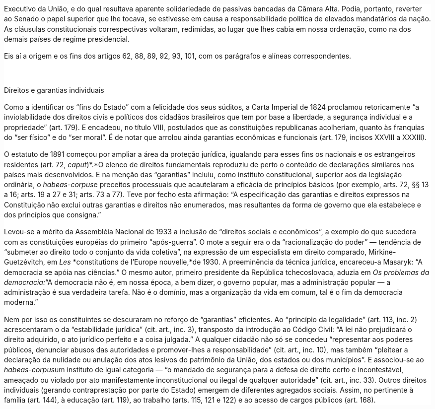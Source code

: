 Executivo da União, e do qual resultava aparente solidariedade de
passivas bancadas da Câmara Alta. Podia, portanto, reverter ao Senado o
papel superior que lhe tocava, se estivesse em causa a responsabilidade
política de elevados mandatários da nação. As cláusulas constitucionais
correspectivas voltaram, redimidas, ao lugar que lhes cabia em nossa
ordenação, como na dos demais países de regime presidencial.

Eis aí a origem e os fins dos artigos 62, 88, 89, 92, 93, 101, com os
parágrafos e alíneas correspondentes.

 

Direitos e garantias individuais

Como a identificar os “fins do Estado” com a felicidade dos seus
súditos, a Carta Imperial de 1824 proclamou retoricamente “a
inviolabilidade dos direitos civis e políticos dos cidadãos brasileiros
que tem por base a liberdade, a segurança individual e a propriedade”
(art. 179). E encadeou, no título VIII, postulados que as constituições
republicanas acolheriam, quanto às franquias do “ser físico” e do “ser
moral”. É de notar que arrolou ainda garantias econômicas e funcionais
(art. 179, incisos XXVIII a XXXIII).

O estatuto de 1891 começou por ampliar a área da proteção jurídica,
igualando para esses fins os nacionais e os estrangeiros residentes
(art. 72, *caput*)*.*O elenco de direitos fundamentais reproduziu de
perto o conteúdo de declarações similares nos países mais desenvolvidos.
E na menção das “garantias” incluiu, como instituto constitucional,
superior aos da legislação ordinária, o *habeas*-*corpus*e preceitos
processuais que acautelaram a eficácia de princípios básicos (por
exemplo, arts. 72, §§ 13 a 16; arts. 19 a 27 e 31; arts. 73 a 77). Teve
por fecho esta afirmação: “A especificação das garantias e direitos
expressos na Constituição não exclui outras garantias e direitos não
enumerados, mas resultantes da forma de governo que ela estabelece e dos
princípios que consigna.”

Levou-se a mérito da Assembléia Nacional de 1933 a inclusão de “direitos
sociais e econômicos”, a exemplo do que sucedera com as constituições
européias do primeiro “após-guerra”. O mote a seguir era o da
“racionalização do poder” — tendência de “submeter ao direito todo o
conjunto da vida coletiva”, na expressão de um especialista em direito
comparado, Mirkine-Guetzévitch, em *Les* *constitutions de l’Europe
nouvelle,*de 1930. A preeminência da técnica jurídica, encareceu-a
Masaryk: “A democracia se apóia nas ciências.” O mesmo autor, primeiro
presidente da República tchecoslovaca, aduzia em *Os problemas da
democracia:*“A democracia não é, em nossa época, a bem dizer, o governo
popular, mas a administração popular — a administração é sua verdadeira
tarefa. Não é o domínio, mas a organização da vida em comum, tal é o fim
da democracia moderna.”

Nem por isso os constituintes se descuraram no reforço de “garantias”
eficientes. Ao “princípio da legalidade” (art. 113, inc. 2)
acrescentaram o da “estabilidade jurídica” (cit. art., inc. 3),
transposto da introdução ao Código Civil: “A lei não prejudicará o
direito adquirido, o ato jurídico perfeito e a coisa julgada.” A
qualquer cidadão não só se concedeu “representar aos poderes públicos,
denunciar abusos das autoridades e promover-lhes a responsabilidade”
(cit. art., inc. 10), mas também “pleitear a declaração da nulidade ou
anulação dos atos lesivos do patrimônio da União, dos estados ou dos
municípios”. E associou-se ao *habeas-corpus*um instituto de igual
categoria — “o mandado de segurança para a defesa de direito certo e
incontestável, ameaçado ou violado por ato manifestamente
inconstitucional ou ilegal de qualquer autoridade” (cit. art., inc. 33).
Outros direitos individuais (gerando contraprestação por parte do
Estado) emergem de diferentes agregados sociais. Assim, no pertinente à
família (art. 144), à educação (art. 119), ao trabalho (arts. 115, 121 e
122) e ao acesso de cargos públicos (art. 168).
